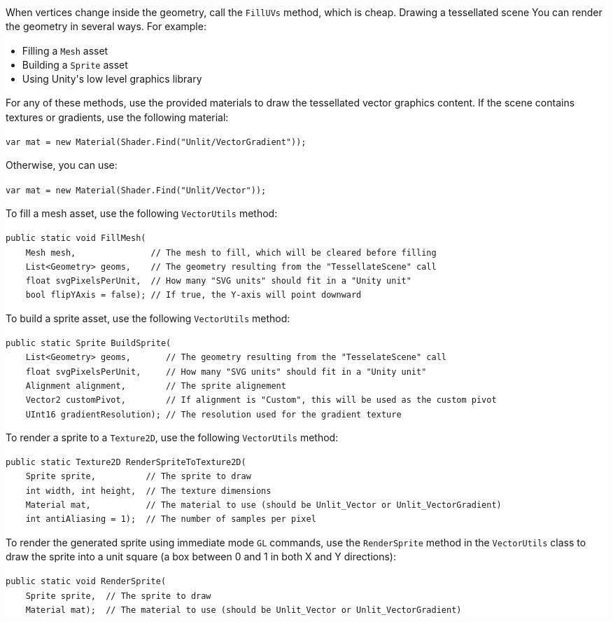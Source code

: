 When vertices change inside the geometry, call the `FillUVs` method, which is cheap.
Drawing a tessellated scene
You can render the geometry in several ways. For example:

* Filling a `Mesh` asset
* Building a `Sprite` asset
* Using Unity's low level graphics library

For any of these methods, use the provided materials to draw the tessellated vector graphics content. If the scene contains textures or gradients, use the following material:

```
var mat = new Material(Shader.Find("Unlit/VectorGradient"));
```

Otherwise, you can use:

```
var mat = new Material(Shader.Find("Unlit/Vector"));
```

To fill a mesh asset, use the following `VectorUtils` method:

```
public static void FillMesh(
	Mesh mesh,               // The mesh to fill, which will be cleared before filling
	List<Geometry> geoms,    // The geometry resulting from the "TessellateScene" call
	float svgPixelsPerUnit,  // How many "SVG units" should fit in a "Unity unit"
	bool flipYAxis = false); // If true, the Y-axis will point downward
```

To build a sprite asset, use the following `VectorUtils` method:

```
public static Sprite BuildSprite(
	List<Geometry> geoms,       // The geometry resulting from the "TesselateScene" call
	float svgPixelsPerUnit,     // How many "SVG units" should fit in a "Unity unit"
	Alignment alignment,        // The sprite alignement
	Vector2 customPivot,        // If alignment is "Custom", this will be used as the custom pivot
	UInt16 gradientResolution); // The resolution used for the gradient texture
```

To render a sprite to a `Texture2D`, use the following `VectorUtils` method:

```
public static Texture2D RenderSpriteToTexture2D(
	Sprite sprite,          // The sprite to draw
	int width, int height,  // The texture dimensions
	Material mat,           // The material to use (should be Unlit_Vector or Unlit_VectorGradient)
	int antiAliasing = 1);  // The number of samples per pixel
```

To render the generated sprite using immediate mode `GL` commands, use the `RenderSprite` method in the `VectorUtils` class to draw the sprite into a unit square (a box between 0 and 1 in both X and Y directions):

```
public static void RenderSprite(
	Sprite sprite,  // The sprite to draw
	Material mat);  // The material to use (should be Unlit_Vector or Unlit_VectorGradient)
```
